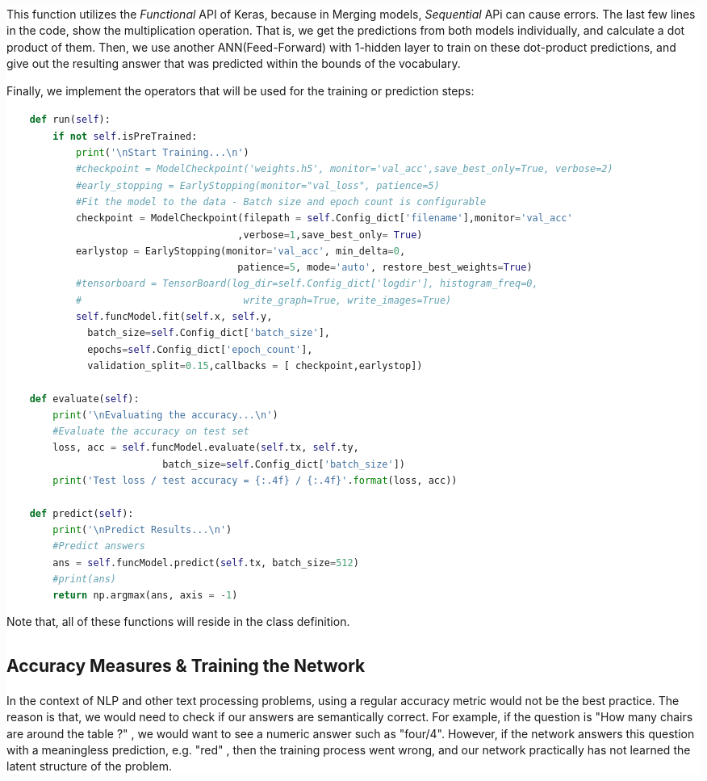 This function utilizes the _Functional_ API of Keras, because in Merging models, _Sequential_ APi can cause errors. The last few lines in the code, show the multiplication operation. That is, we get the predictions from both models individually, and calculate a dot product of them. Then, we use another ANN(Feed-Forward) with 1-hidden layer to train on these dot-product predictions, and give out the resulting answer that was predicted within the bounds of the vocabulary.

Finally, we implement the operators that will be used for the training or prediction steps:

```python
    def run(self):
        if not self.isPreTrained:
            print('\nStart Training...\n')
            #checkpoint = ModelCheckpoint('weights.h5', monitor='val_acc',save_best_only=True, verbose=2)
            #early_stopping = EarlyStopping(monitor="val_loss", patience=5)
            #Fit the model to the data - Batch size and epoch count is configurable
            checkpoint = ModelCheckpoint(filepath = self.Config_dict['filename'],monitor='val_acc'
                                        ,verbose=1,save_best_only= True)
            earlystop = EarlyStopping(monitor='val_acc', min_delta=0,
                                        patience=5, mode='auto', restore_best_weights=True)
            #tensorboard = TensorBoard(log_dir=self.Config_dict['logdir'], histogram_freq=0,
            #                            write_graph=True, write_images=True)
            self.funcModel.fit(self.x, self.y,
              batch_size=self.Config_dict['batch_size'],
              epochs=self.Config_dict['epoch_count'],
              validation_split=0.15,callbacks = [ checkpoint,earlystop])

    def evaluate(self):
        print('\nEvaluating the accuracy...\n')
        #Evaluate the accuracy on test set
        loss, acc = self.funcModel.evaluate(self.tx, self.ty,
                           batch_size=self.Config_dict['batch_size'])
        print('Test loss / test accuracy = {:.4f} / {:.4f}'.format(loss, acc))

    def predict(self):
        print('\nPredict Results...\n')
        #Predict answers
        ans = self.funcModel.predict(self.tx, batch_size=512)
        #print(ans)
        return np.argmax(ans, axis = -1)
```

Note that, all of these functions will reside in the class definition.
## Accuracy Measures & Training the Network <a name="wups">

In the context of NLP and other text processing problems, using a regular accuracy metric would not be the best practice. The reason is that, we would need to check if our answers are semantically correct. For example, if the question is "How many chairs are around the table ?" , we would want to see a numeric answer such as "four/4". However, if the network answers this question with a meaningless prediction, e.g. "red" , then the training process went wrong, and our network practically has not learned the latent structure of the problem.

